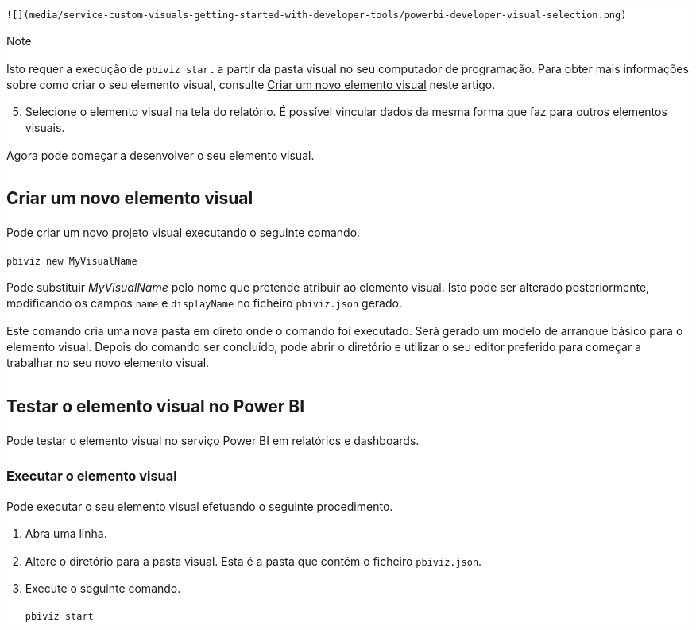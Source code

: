     ![](media/service-custom-visuals-getting-started-with-developer-tools/powerbi-developer-visual-selection.png)

   > [!NOTE]
   > Isto requer a execução de `pbiviz start` a partir da pasta visual no seu computador de programação. Para obter mais informações sobre como criar o seu elemento visual, consulte [Criar um novo elemento visual](#create-a-new-visual) neste artigo.
   > 
   > 
5. Selecione o elemento visual na tela do relatório. É possível vincular dados da mesma forma que faz para outros elementos visuais.

Agora pode começar a desenvolver o seu elemento visual.

## <a name="create-a-new-visual"></a>Criar um novo elemento visual
Pode criar um novo projeto visual executando o seguinte comando.

```
pbiviz new MyVisualName
```

Pode substituir *MyVisualName* pelo nome que pretende atribuir ao elemento visual. Isto pode ser alterado posteriormente, modificando os campos `name` e `displayName` no ficheiro `pbiviz.json` gerado.

Este comando cria uma nova pasta em direto onde o comando foi executado. Será gerado um modelo de arranque básico para o elemento visual. Depois do comando ser concluído, pode abrir o diretório e utilizar o seu editor preferido para começar a trabalhar no seu novo elemento visual.

## <a name="testing-your-visual-in-power-bi"></a>Testar o elemento visual no Power BI
Pode testar o elemento visual no serviço Power BI em relatórios e dashboards.

<a name="running-your-visual"></a>

### <a name="running-your-visual"></a>Executar o elemento visual
Pode executar o seu elemento visual efetuando o seguinte procedimento.

1. Abra uma linha.
2. Altere o diretório para a pasta visual. Esta é a pasta que contém o ficheiro `pbiviz.json`.
3. Execute o seguinte comando.

    ```
    pbiviz start
    ```
